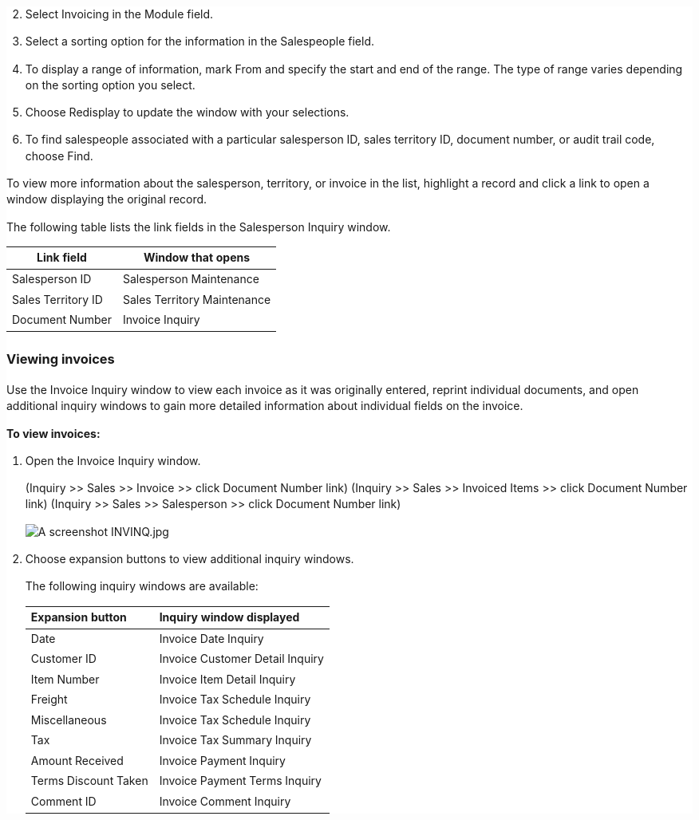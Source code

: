 2. Select Invoicing in the Module field.

3. Select a sorting option for the information in the Salespeople field.

4. To display a range of information, mark From and specify the start and end
    of the range. The type of range varies depending on the sorting option you
    select.

5. Choose Redisplay to update the window with your selections.

6. To find salespeople associated with a particular salesperson ID, sales
    territory ID, document number, or audit trail code, choose Find.

To view more information about the salesperson, territory, or invoice in the
list, highlight a record and click a link to open a window displaying the
original record.

The following table lists the link fields in the Salesperson Inquiry window.

| **Link field**     | **Window that opens**       |
|--------------------|-----------------------------|
| Salesperson ID     | Salesperson Maintenance     |
| Sales Territory ID | Sales Territory Maintenance |
| Document Number    | Invoice Inquiry             |

### Viewing invoices

Use the Invoice Inquiry window to view each invoice as it was originally
entered, reprint individual documents, and open additional inquiry windows to
gain more detailed information about individual fields on the invoice.

**To view invoices:**

1. Open the Invoice Inquiry window.

    (Inquiry \>\> Sales \>\> Invoice \>\> click Document Number link)
    (Inquiry \>\> Sales \>\> Invoiced Items \>\> click Document Number link)
    (Inquiry \>\> Sales \>\> Salesperson \>\> click Document Number link)

    ![A screenshot INVINQ.jpg](media/INVINQ.jpg)

2. Choose expansion buttons to view additional inquiry windows.

    The following inquiry windows are available:

    | **Expansion button** | **Inquiry window displayed**    |
    |----------------------|---------------------------------|
    | Date                 | Invoice Date Inquiry            |
    | Customer ID          | Invoice Customer Detail Inquiry |
    | Item Number          | Invoice Item Detail Inquiry     |
    | Freight              | Invoice Tax Schedule Inquiry    |
    | Miscellaneous        | Invoice Tax Schedule Inquiry    |
    | Tax                  | Invoice Tax Summary Inquiry     |
    | Amount Received      | Invoice Payment Inquiry         |
    | Terms Discount Taken | Invoice Payment Terms Inquiry   |
    | Comment ID           | Invoice Comment Inquiry         |
